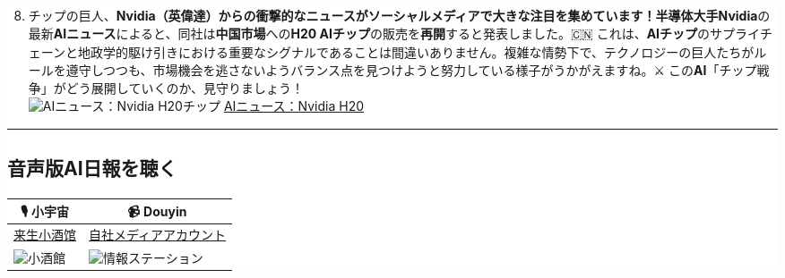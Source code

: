8.  チップの巨人、**Nvidia（英偉達）**からの衝撃的なニュースがソーシャルメディアで大きな注目を集めています！半導体大手**Nvidia**の最新**AIニュース**によると、同社は**中国市場**への**H20 AIチップ**の販売を**再開**すると発表しました。🇨🇳 これは、**AIチップ**のサプライチェーンと地政学的駆け引きにおける重要なシグナルであることは間違いありません。複雑な情勢下で、テクノロジーの巨人たちがルールを遵守しつつも、市場機会を逃さないようバランス点を見つけようと努力している様子がうかがえますね。⚔️ この**AI**「チップ戦争」がどう展開していくのか、見守りましょう！
    <br/>![AIニュース：Nvidia H20チップ](https://cdn.jsdmirror.com/gh/justlovemaki/imagehub@main/images/2025/07/news_01k07dx7hmfhp8mqn3r6pns2tz.avif)
    [AIニュース：Nvidia H20](https://www.reddit.com/r/artificial/comments/1m0alkt/nvidia_says_it_will_restart_h20_artificial/)

---

## **音声版AI日報を聴く**

| 🎙️ **小宇宙** | 📹 **Douyin** |
| --- | --- |
| [来生小酒馆](https://www.xiaoyuzhoufm.com/podcast/683c62b7c1ca9cf575a5030e) | [自社メディアアカウント](https://www.douyin.com/user/MS4wLjABAAAAwpwqPQlu38sO38VyWgw9ZjDEnN4bMR5j8x111UxpseHR9DpB6-CveI5KRXOWuFwG) |
| ![小酒館](https://cdn.jsdmirror.com/gh/justlovemaki/imagehub@main/logo/f959f7984e9163fc50d3941d79a7f262.md.png) | ![情報ステーション](https://cdn.jsdmirror.com/gh/justlovemaki/imagehub@main/logo/7fc30805eeb831e1e2baa3a240683ca3.md.png) |
